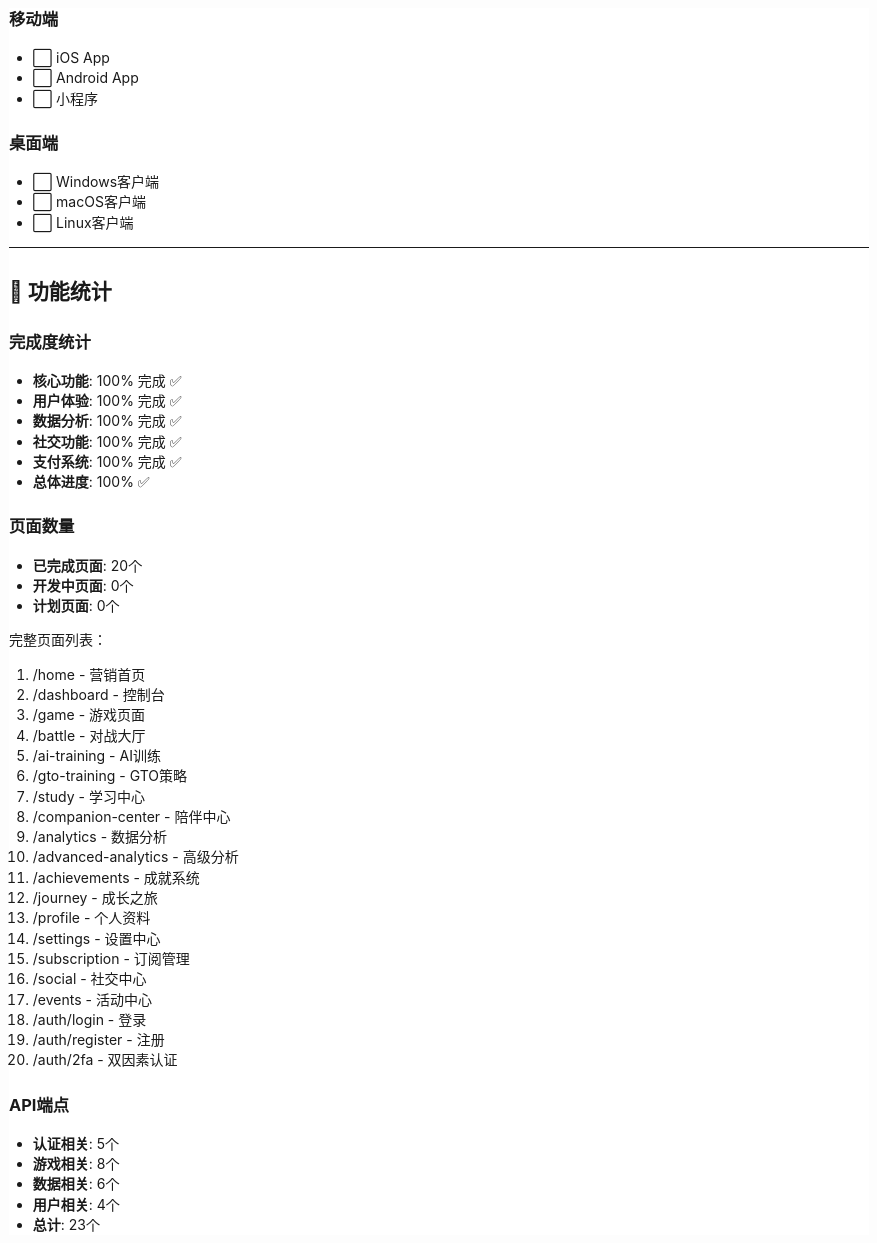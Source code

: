 ### 移动端
- ⬜ iOS App
- ⬜ Android App
- ⬜ 小程序

### 桌面端
- ⬜ Windows客户端
- ⬜ macOS客户端
- ⬜ Linux客户端

---

## 🎯 功能统计

### 完成度统计
- **核心功能**: 100% 完成 ✅
- **用户体验**: 100% 完成 ✅
- **数据分析**: 100% 完成 ✅
- **社交功能**: 100% 完成 ✅
- **支付系统**: 100% 完成 ✅
- **总体进度**: 100% ✅

### 页面数量
- **已完成页面**: 20个
- **开发中页面**: 0个
- **计划页面**: 0个

完整页面列表：
1. /home - 营销首页
2. /dashboard - 控制台
3. /game - 游戏页面
4. /battle - 对战大厅
5. /ai-training - AI训练
6. /gto-training - GTO策略
7. /study - 学习中心
8. /companion-center - 陪伴中心
9. /analytics - 数据分析
10. /advanced-analytics - 高级分析
11. /achievements - 成就系统
12. /journey - 成长之旅
13. /profile - 个人资料
14. /settings - 设置中心
15. /subscription - 订阅管理
16. /social - 社交中心
17. /events - 活动中心
18. /auth/login - 登录
19. /auth/register - 注册
20. /auth/2fa - 双因素认证

### API端点
- **认证相关**: 5个
- **游戏相关**: 8个
- **数据相关**: 6个
- **用户相关**: 4个
- **总计**: 23个
